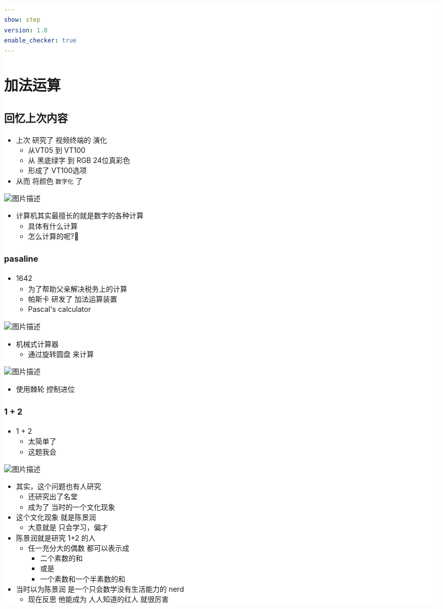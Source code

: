 ```yaml
---
show: step
version: 1.0
enable_checker: true
---
```


# 加法运算

## 回忆上次内容

- 上次 研究了 视频终端的 演化 
	- 从VT05 到 VT100
	- 从 黑底绿字 到 RGB 24位真彩色 
	- 形成了  VT100选项
- 从而 将颜色 `数字化` 了 

![图片描述](https://doc.shiyanlou.com/courses/uid1190679-20230728-1690517174117)

- 计算机其实最擅长的就是数字的各种计算
	- 具体有什么计算
	- 怎么计算的呢?🤔

### pasaline

- 1642
	- 为了帮助父亲解决税务上的计算
	- 帕斯卡 研发了 加法运算装置
	- Pascal's calculator

![图片描述](https://doc.shiyanlou.com/courses/uid1190679-20230904-1693819828467)

- 机械式计算器
	- 通过旋转圆盘 来计算

![图片描述](https://doc.shiyanlou.com/courses/uid1190679-20230904-1693819859567)

- 使用棘轮 控制进位

### 1 + 2
- 1 + 2
	- 太简单了
	- 这题我会

![图片描述](https://doc.shiyanlou.com/courses/uid1190679-20210818-1629241187084)

- 其实，这个问题也有人研究
	- 还研究出了名堂
	- 成为了 当时的一个文化现象
- 这个文化现象 就是陈景润
  - 大意就是 只会学习，偏才
- 陈景润就是研究 1+2 的人
  - 任一充分大的偶数 都可以表示成
	- 二个素数的和
    - 或是
    - 一个素数和一个半素数的和
- 当时以为陈景润 是一个只会数学没有生活能力的 nerd
	- 现在反思 他能成为 人人知道的红人 就很厉害
